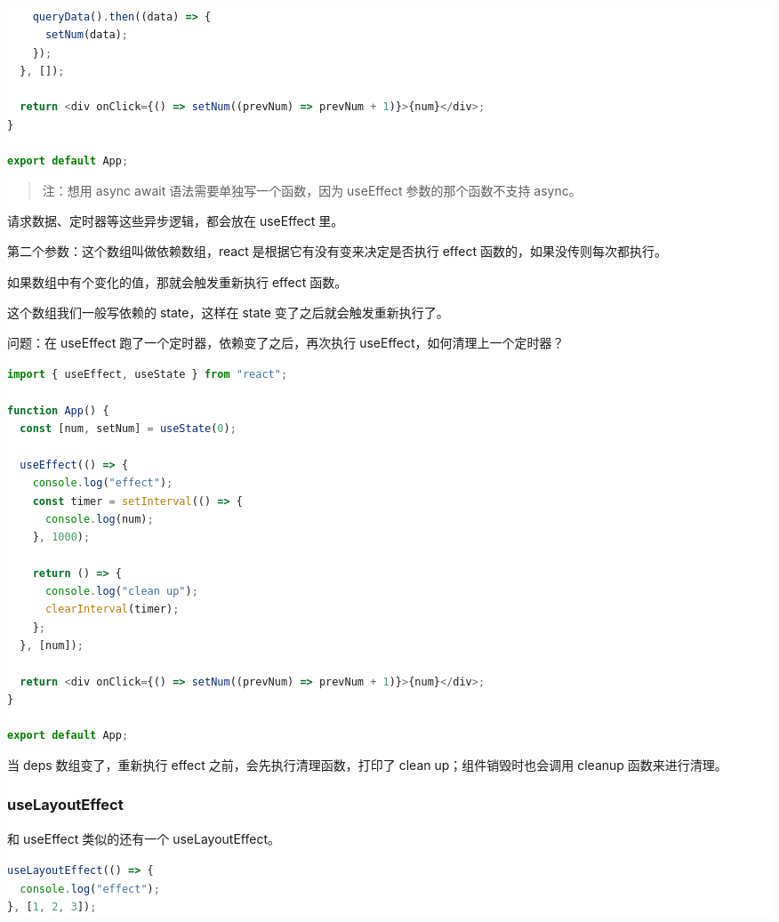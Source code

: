 ```javascript
    queryData().then((data) => {
      setNum(data);
    });
  }, []);

  return <div onClick={() => setNum((prevNum) => prevNum + 1)}>{num}</div>;
}

export default App;
```

> 注：想用 async await 语法需要单独写一个函数，因为 useEffect 参数的那个函数不支持 async。

请求数据、定时器等这些异步逻辑，都会放在 useEffect 里。

第二个参数：这个数组叫做依赖数组，react 是根据它有没有变来决定是否执行 effect 函数的，如果没传则每次都执行。

如果数组中有个变化的值，那就会触发重新执行 effect 函数。

这个数组我们一般写依赖的 state，这样在 state 变了之后就会触发重新执行了。

问题：在 useEffect 跑了一个定时器，依赖变了之后，再次执行 useEffect，如何清理上一个定时器？

```javascript
import { useEffect, useState } from "react";

function App() {
  const [num, setNum] = useState(0);

  useEffect(() => {
    console.log("effect");
    const timer = setInterval(() => {
      console.log(num);
    }, 1000);

    return () => {
      console.log("clean up");
      clearInterval(timer);
    };
  }, [num]);

  return <div onClick={() => setNum((prevNum) => prevNum + 1)}>{num}</div>;
}

export default App;
```

当 deps 数组变了，重新执行 effect 之前，会先执行清理函数，打印了 clean up；组件销毁时也会调用 cleanup 函数来进行清理。

### useLayoutEffect

和 useEffect 类似的还有一个 useLayoutEffect。

```javascript
useLayoutEffect(() => {
  console.log("effect");
}, [1, 2, 3]);
```
